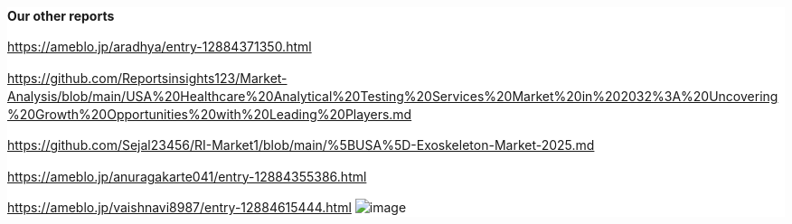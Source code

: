 <strong>Our other reports</strong>

<a href=https://ameblo.jp/aradhya/entry-12884371350.html>https://ameblo.jp/aradhya/entry-12884371350.html</a>

<a href=https://github.com/Reportsinsights123/Market-Analysis/blob/main/USA%20Healthcare%20Analytical%20Testing%20Services%20Market%20in%202032%3A%20Uncovering%20Growth%20Opportunities%20with%20Leading%20Players.md>https://github.com/Reportsinsights123/Market-Analysis/blob/main/USA%20Healthcare%20Analytical%20Testing%20Services%20Market%20in%202032%3A%20Uncovering%20Growth%20Opportunities%20with%20Leading%20Players.md</a>

<a href=https://github.com/Sejal23456/RI-Market1/blob/main/%5BUSA%5D-Exoskeleton-Market-2025.md>https://github.com/Sejal23456/RI-Market1/blob/main/%5BUSA%5D-Exoskeleton-Market-2025.md</a>

<a href=https://ameblo.jp/anuragakarte041/entry-12884355386.html>https://ameblo.jp/anuragakarte041/entry-12884355386.html</a>

<a href=https://ameblo.jp/vaishnavi8987/entry-12884615444.html>https://ameblo.jp/vaishnavi8987/entry-12884615444.html</a>
![image](https://github.com/user-attachments/assets/740da312-8db3-4933-bcde-66c816857146)
